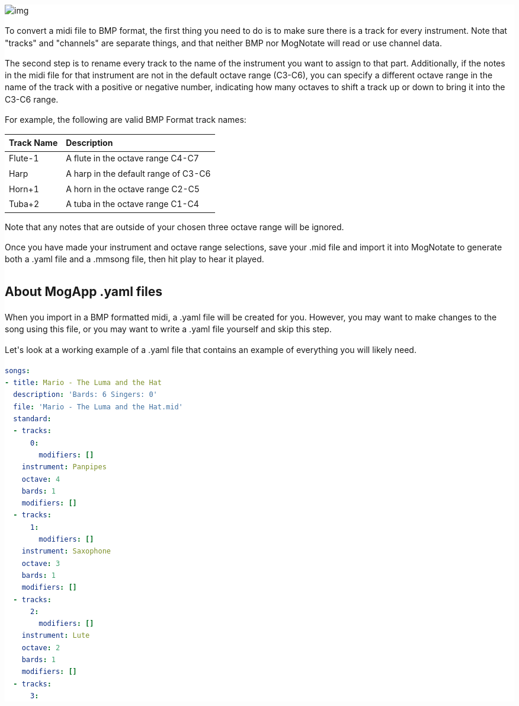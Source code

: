![img](/img/MidiEditorScreenshot.png)

To convert a midi file to BMP format, the first thing you need to do is to make sure there is a track for every instrument. Note that "tracks" and "channels" are separate things, and that neither BMP nor MogNotate will read or use channel data. 

The second step is to rename every track to the name of the instrument you want to assign to that part. Additionally, if the notes in the midi file for that instrument are not in the default octave range (C3-C6), you can specify a different octave range in the name of the track with a positive or negative number, indicating how many octaves to shift a track up or down to bring it into the C3-C6 range.

For example, the following are valid BMP Format track names:

| Track Name  | Description                             |
| :---        |    :---                                 |
| Flute-1     | A flute in the octave range C4-C7       |
| Harp        | A harp in the default range of C3-C6    |
| Horn+1      | A horn in the octave range C2-C5        |
| Tuba+2      | A tuba in the octave range C1-C4        |

Note that any notes that are outside of your chosen three octave range will be ignored. 

Once you have made your instrument and octave range selections, save your .mid file and import it into MogNotate to generate both a .yaml file and a .mmsong file, then hit play to hear it played. 

## About MogApp .yaml files

When you import in a BMP formatted midi, a .yaml file will be created for you. However, you may want to make changes to the song using this file, or you may want to write a .yaml file yourself and skip this step. 

Let's look at a working example of a .yaml file that contains an example of everything you will likely need.

```yaml
songs:
- title: Mario - The Luma and the Hat
  description: 'Bards: 6 Singers: 0'
  file: 'Mario - The Luma and the Hat.mid'
  standard:
  - tracks:
      0:
        modifiers: []
    instrument: Panpipes
    octave: 4
    bards: 1
    modifiers: []
  - tracks:
      1:
        modifiers: []
    instrument: Saxophone
    octave: 3
    bards: 1
    modifiers: []
  - tracks:
      2:
        modifiers: []
    instrument: Lute
    octave: 2
    bards: 1
    modifiers: []
  - tracks:
      3:
```